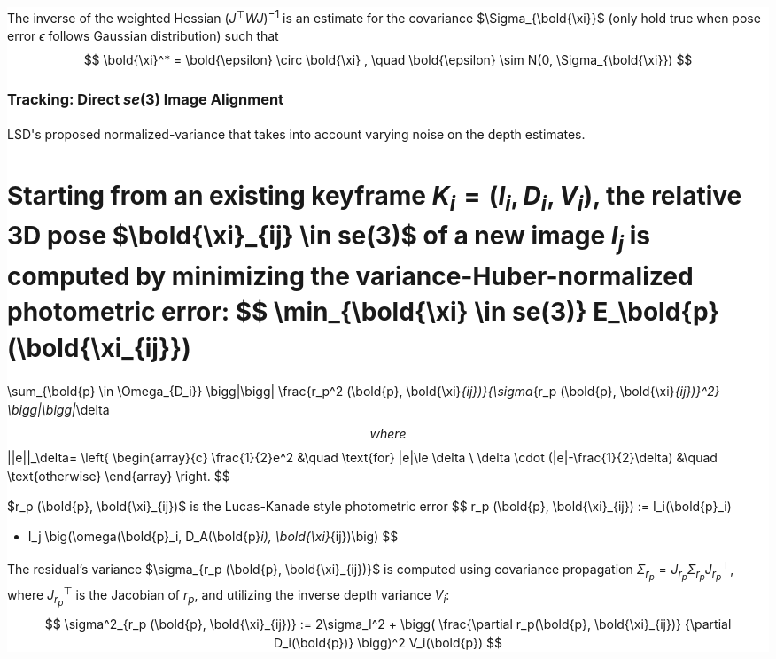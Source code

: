 The inverse of the weighted Hessian $({J^\top W J})^{-1}$ is an estimate for the covariance $\Sigma_{\bold{\xi}}$ (only hold true when pose error $\epsilon$ follows Gaussian distribution) such that
$$
\bold{\xi}^* = 
\bold{\epsilon} \circ \bold{\xi}
, \quad
\bold{\epsilon} \sim N(0, \Sigma_{\bold{\xi}})
$$

### Tracking: Direct $se(3)$ Image Alignment

LSD's proposed normalized-variance that takes into account varying noise on the depth estimates.

Starting from an existing keyframe $K_i=(I_i, D_i, V_i)$, 
the relative 3D pose $\bold{\xi}_{ij} \in se(3)$ of a new image $I_j$ is computed by minimizing the variance-Huber-normalized photometric error:
$$
\min_{\bold{\xi} \in se(3)} E_\bold{p}(\bold{\xi_{ij}})
= 
\sum_{\bold{p} \in \Omega_{D_i}}
\bigg|\bigg|
    \frac{r_p^2 (\bold{p}, \bold{\xi}_{ij})}{\sigma_{r_p (\bold{p}, \bold{\xi}_{ij})}^2}
\bigg|\bigg|_\delta
$$
where
$$
||e||_\delta=
\left\{
    \begin{array}{c}
        \frac{1}{2}e^2 &\quad \text{for} |e|\le \delta
        \\
        \delta \cdot (|e|-\frac{1}{2}\delta) &\quad \text{otherwise}
    \end{array}
\right.
$$

$r_p (\bold{p}, \bold{\xi}_{ij})$ is the Lucas-Kanade style photometric error
$$
r_p (\bold{p}, \bold{\xi}_{ij}) :=
I_i(\bold{p}_i) 
- I_j \big(\omega(\bold{p}_i, D_A(\bold{p}_i), \bold{\xi}_{ij})\big)
$$

The residual’s variance $\sigma_{r_p (\bold{p}, \bold{\xi}_{ij})}$ is computed using covariance propagation $\Sigma_{r_p}=J_{r_p} \Sigma_{r_p} J^\top_{r_p}$, where $J^\top_{r_p}$ is the Jacobian of $r_p$, and utilizing the inverse depth variance $V_i$:
$$
\sigma^2_{r_p (\bold{p}, \bold{\xi}_{ij})} :=
2\sigma_I^2 +
\bigg( \frac{\partial r_p(\bold{p}, \bold{\xi}_{ij})}
{\partial D_i(\bold{p})}
\bigg)^2 V_i(\bold{p})
$$
